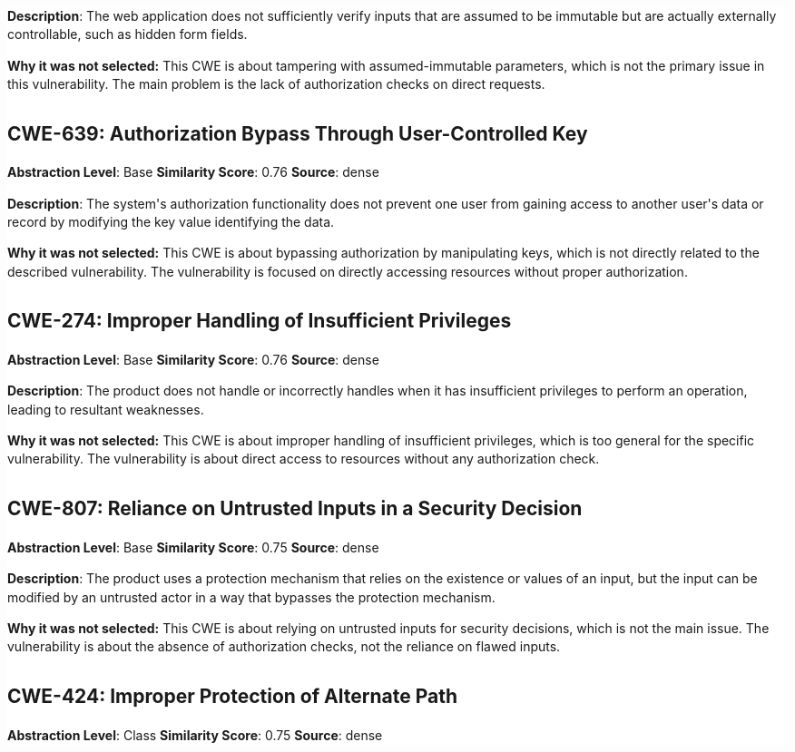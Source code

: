 **Description**:
The web application does not sufficiently verify inputs that are assumed to be immutable but are actually externally controllable, such as hidden form fields.

**Why it was not selected:**
This CWE is about tampering with assumed-immutable parameters, which is not the primary issue in this vulnerability. The main problem is the lack of authorization checks on direct requests.

## CWE-639: Authorization Bypass Through User-Controlled Key
**Abstraction Level**: Base
**Similarity Score**: 0.76
**Source**: dense

**Description**:
The system's authorization functionality does not prevent one user from gaining access to another user's data or record by modifying the key value identifying the data.

**Why it was not selected:**
This CWE is about bypassing authorization by manipulating keys, which is not directly related to the described vulnerability. The vulnerability is focused on directly accessing resources without proper authorization.

## CWE-274: Improper Handling of Insufficient Privileges
**Abstraction Level**: Base
**Similarity Score**: 0.76
**Source**: dense

**Description**:
The product does not handle or incorrectly handles when it has insufficient privileges to perform an operation, leading to resultant weaknesses.

**Why it was not selected:**
This CWE is about improper handling of insufficient privileges, which is too general for the specific vulnerability. The vulnerability is about direct access to resources without any authorization check.

## CWE-807: Reliance on Untrusted Inputs in a Security Decision
**Abstraction Level**: Base
**Similarity Score**: 0.75
**Source**: dense

**Description**:
The product uses a protection mechanism that relies on the existence or values of an input, but the input can be modified by an untrusted actor in a way that bypasses the protection mechanism.

**Why it was not selected:**
This CWE is about relying on untrusted inputs for security decisions, which is not the main issue. The vulnerability is about the absence of authorization checks, not the reliance on flawed inputs.

## CWE-424: Improper Protection of Alternate Path
**Abstraction Level**: Class
**Similarity Score**: 0.75
**Source**: dense
